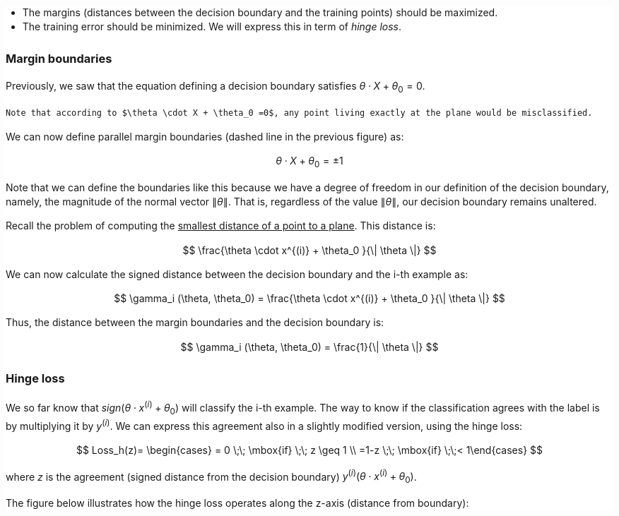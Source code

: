 * The margins (distances between the decision boundary and the training points) should be maximized.
* The training error should be minimized. We will express this in term of *hinge loss*.


### Margin boundaries
Previously, we saw that the equation defining a decision boundary satisfies $\theta \cdot X + \theta_0 =0$. 

```{note}
Note that according to $\theta \cdot X + \theta_0 =0$, any point living exactly at the plane would be misclassified. 
```

We can now define parallel margin boundaries (dashed line in the previous figure) as:

  $$
	\theta \cdot X + \theta_0 = \pm 1
  $$

Note that we can define the boundaries like this because we have a degree of freedom in our definition of the decision boundary, namely, the magnitude of the normal vector $\| \theta \|$. That is, regardless of the value $\| \theta \|$, our decision boundary remains unaltered.


Recall the problem of computing the [smallest distance of a point to a plane](https://en.wikipedia.org/wiki/Distance_from_a_point_to_a_plane). This distance is:

  $$
	\frac{\theta \cdot x^{(i)} + \theta_0 }{\| \theta \|}
  $$

We can now calculate the signed distance between the decision boundary and the i-th example as:

  $$
	\gamma_i (\theta, \theta_0) = \frac{\theta \cdot x^{(i)} + \theta_0 }{\| \theta \|}
  $$

Thus, the distance between the margin boundaries and the decision boundary is:

  $$
	\gamma_i (\theta, \theta_0) = \frac{1}{\| \theta \|}
  $$


### Hinge loss

We so far know that $sign(\theta \cdot x^{(i)} + \theta_0 )$ will classify the i-th example. The way to know if the classification agrees with the label is by multiplying it by $y^{(i)}$. We can express this agreement also in a slightly modified version, using the hinge loss:

  $$
	Loss_h(z)= \begin{cases} = 0 \;\; \mbox{if} \;\; z \geq 1 \\ =1-z \;\; \mbox{if} \;\;< 1\end{cases}
  $$

where $z$ is the agreement (signed distance from the decision boundary) $y^{(i)}(\theta \cdot x^{(i)}+\theta_0)$.

The figure below illustrates how the hinge loss operates along the z-axis (distance from boundary):
